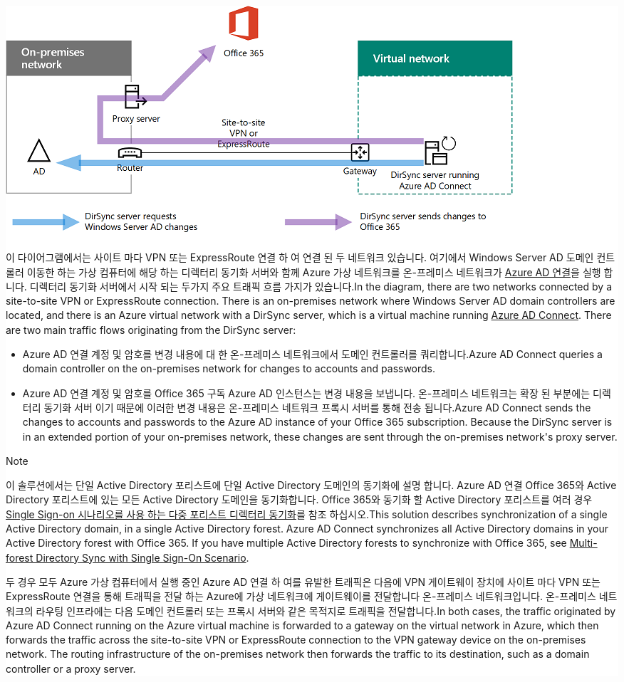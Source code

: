 ![트래픽 흐름을 사용하여 온-프레미스 계정을 Office 365 구독의 Azure AD 테넌트와 동기화하는 Azure의 가상 컴퓨터에 있는 Azure AD Connect 도구](images/CP_DirSyncOverview.png)
  
<span data-ttu-id="3a7c6-p105">이 다이어그램에서는 사이트 마다 VPN 또는 ExpressRoute 연결 하 여 연결 된 두 네트워크 있습니다. 여기에서 Windows Server AD 도메인 컨트롤러 이동한 하는 가상 컴퓨터에 해당 하는 디렉터리 동기화 서버와 함께 Azure 가상 네트워크를 온-프레미스 네트워크가 [Azure AD 연결](https://www.microsoft.com/download/details.aspx?id=47594)을 실행 합니다. 디렉터리 동기화 서버에서 시작 되는 두가지 주요 트래픽 흐름 가지가 있습니다.</span><span class="sxs-lookup"><span data-stu-id="3a7c6-p105">In the diagram, there are two networks connected by a site-to-site VPN or ExpressRoute connection. There is an on-premises network where Windows Server AD domain controllers are located, and there is an Azure virtual network with a DirSync server, which is a virtual machine running [Azure AD Connect](https://www.microsoft.com/download/details.aspx?id=47594). There are two main traffic flows originating from the DirSync server:</span></span>
  
-  <span data-ttu-id="3a7c6-125">Azure AD 연결 계정 및 암호를 변경 내용에 대 한 온-프레미스 네트워크에서 도메인 컨트롤러를 쿼리합니다.</span><span class="sxs-lookup"><span data-stu-id="3a7c6-125">Azure AD Connect queries a domain controller on the on-premises network for changes to accounts and passwords.</span></span>
    
-  <span data-ttu-id="3a7c6-p106">Azure AD 연결 계정 및 암호를 Office 365 구독 Azure AD 인스턴스는 변경 내용을 보냅니다. 온-프레미스 네트워크는 확장 된 부분에는 디렉터리 동기화 서버 이기 때문에 이러한 변경 내용은 온-프레미스 네트워크 프록시 서버를 통해 전송 됩니다.</span><span class="sxs-lookup"><span data-stu-id="3a7c6-p106">Azure AD Connect sends the changes to accounts and passwords to the Azure AD instance of your Office 365 subscription. Because the DirSync server is in an extended portion of your on-premises network, these changes are sent through the on-premises network's proxy server.</span></span>
    
> [!NOTE]
> <span data-ttu-id="3a7c6-p107">이 솔루션에서는 단일 Active Directory 포리스트에 단일 Active Directory 도메인의 동기화에 설명 합니다. Azure AD 연결 Office 365와 Active Directory 포리스트에 있는 모든 Active Directory 도메인을 동기화합니다. Office 365와 동기화 할 Active Directory 포리스트를 여러 경우 [Single Sign-on 시나리오를 사용 하는 다중 포리스트 디렉터리 동기화](https://go.microsoft.com/fwlink/p/?LinkId=393091)를 참조 하십시오.</span><span class="sxs-lookup"><span data-stu-id="3a7c6-p107">This solution describes synchronization of a single Active Directory domain, in a single Active Directory forest. Azure AD Connect synchronizes all Active Directory domains in your Active Directory forest with Office 365. If you have multiple Active Directory forests to synchronize with Office 365, see [Multi-forest Directory Sync with Single Sign-On Scenario](https://go.microsoft.com/fwlink/p/?LinkId=393091).</span></span> 
  
<span data-ttu-id="3a7c6-p108">두 경우 모두 Azure 가상 컴퓨터에서 실행 중인 Azure AD 연결 하 여를 유발한 트래픽은 다음에 VPN 게이트웨이 장치에 사이트 마다 VPN 또는 ExpressRoute 연결을 통해 트래픽을 전달 하는 Azure에 가상 네트워크에 게이트웨이를 전달합니다 온-프레미스 네트워크입니다. 온-프레미스 네트워크의 라우팅 인프라에는 다음 도메인 컨트롤러 또는 프록시 서버와 같은 목적지로 트래픽을 전달합니다.</span><span class="sxs-lookup"><span data-stu-id="3a7c6-p108">In both cases, the traffic originated by Azure AD Connect running on the Azure virtual machine is forwarded to a gateway on the virtual network in Azure, which then forwards the traffic across the site-to-site VPN or ExpressRoute connection to the VPN gateway device on the on-premises network. The routing infrastructure of the on-premises network then forwards the traffic to its destination, such as a domain controller or a proxy server.</span></span>
  